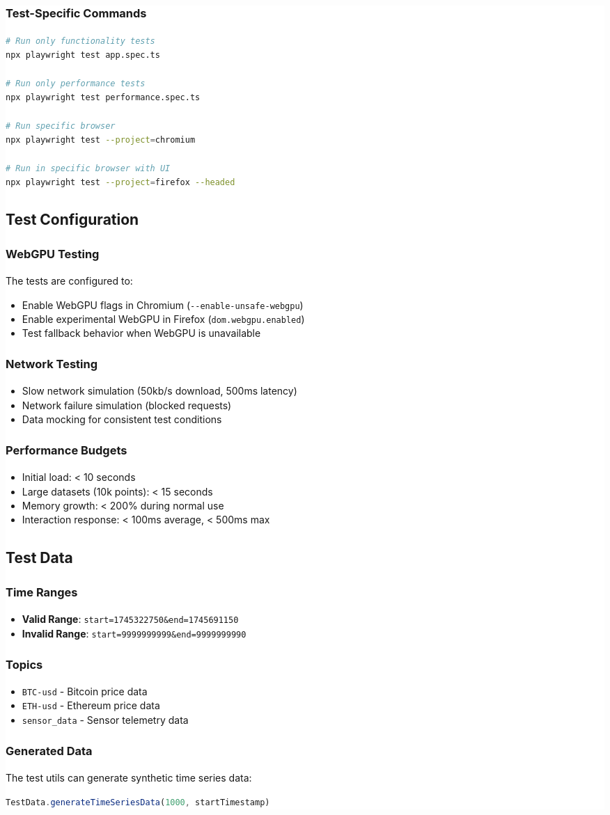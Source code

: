 ### Test-Specific Commands
```bash
# Run only functionality tests
npx playwright test app.spec.ts

# Run only performance tests
npx playwright test performance.spec.ts

# Run specific browser
npx playwright test --project=chromium

# Run in specific browser with UI
npx playwright test --project=firefox --headed
```

## Test Configuration

### WebGPU Testing
The tests are configured to:
- Enable WebGPU flags in Chromium (`--enable-unsafe-webgpu`)
- Enable experimental WebGPU in Firefox (`dom.webgpu.enabled`)
- Test fallback behavior when WebGPU is unavailable

### Network Testing
- Slow network simulation (50kb/s download, 500ms latency)
- Network failure simulation (blocked requests)
- Data mocking for consistent test conditions

### Performance Budgets
- Initial load: < 10 seconds
- Large datasets (10k points): < 15 seconds
- Memory growth: < 200% during normal use
- Interaction response: < 100ms average, < 500ms max

## Test Data

### Time Ranges
- **Valid Range**: `start=1745322750&end=1745691150`
- **Invalid Range**: `start=9999999999&end=9999999990`

### Topics
- `BTC-usd` - Bitcoin price data
- `ETH-usd` - Ethereum price data  
- `sensor_data` - Sensor telemetry data

### Generated Data
The test utils can generate synthetic time series data:
```typescript
TestData.generateTimeSeriesData(1000, startTimestamp)
```
